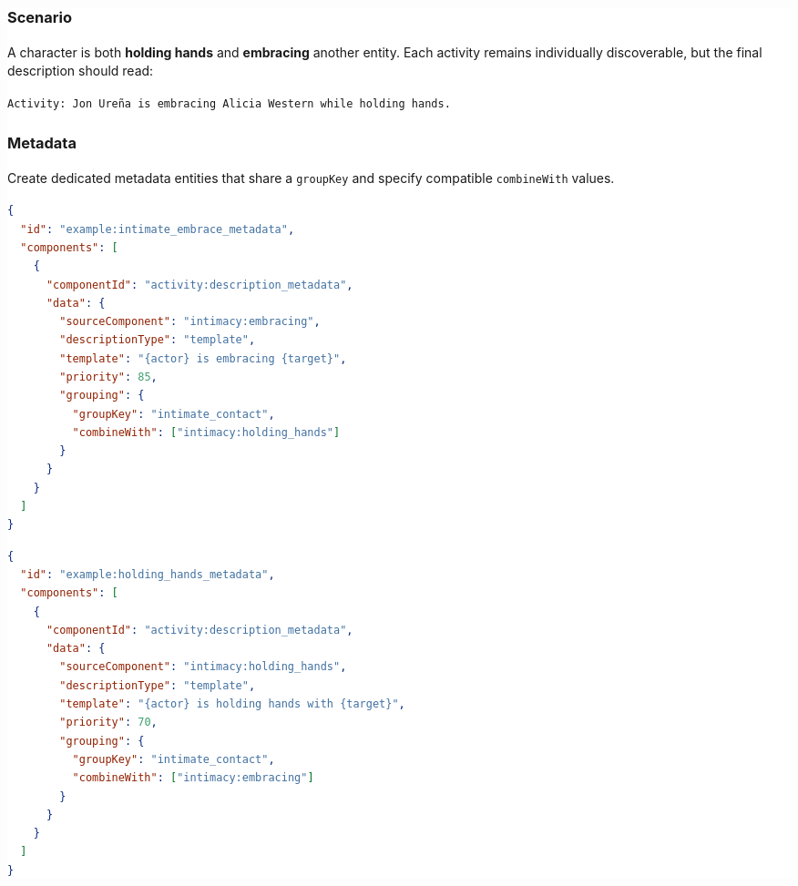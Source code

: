 ### Scenario

A character is both **holding hands** and **embracing** another entity. Each activity remains
individually discoverable, but the final description should read:

```
Activity: Jon Ureña is embracing Alicia Western while holding hands.
```

### Metadata

Create dedicated metadata entities that share a `groupKey` and specify compatible `combineWith`
values.

```json
{
  "id": "example:intimate_embrace_metadata",
  "components": [
    {
      "componentId": "activity:description_metadata",
      "data": {
        "sourceComponent": "intimacy:embracing",
        "descriptionType": "template",
        "template": "{actor} is embracing {target}",
        "priority": 85,
        "grouping": {
          "groupKey": "intimate_contact",
          "combineWith": ["intimacy:holding_hands"]
        }
      }
    }
  ]
}
```

```json
{
  "id": "example:holding_hands_metadata",
  "components": [
    {
      "componentId": "activity:description_metadata",
      "data": {
        "sourceComponent": "intimacy:holding_hands",
        "descriptionType": "template",
        "template": "{actor} is holding hands with {target}",
        "priority": 70,
        "grouping": {
          "groupKey": "intimate_contact",
          "combineWith": ["intimacy:embracing"]
        }
      }
    }
  ]
}
```
